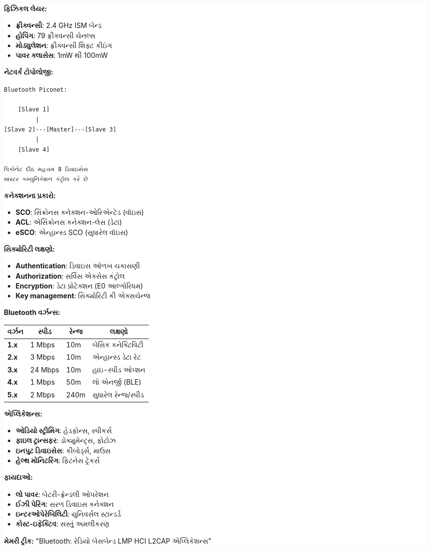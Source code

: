 **ફિઝિકલ લેયર:**

- **ફ્રીક્વન્સી**: 2.4 GHz ISM બેન્ડ
- **હોપિંગ**: 79 ફ્રીક્વન્સી ચેનલ્સ
- **મોડ્યુલેશન**: ફ્રીક્વન્સી શિફ્ટ કીઇંગ
- **પાવર ક્લાસેસ**: 1mW થી 100mW

**નેટવર્ક ટોપોલોજી:**

```goat
Bluetooth Piconet:

    [Slave 1]
         |
[Slave 2]---[Master]---[Slave 3]
         |
    [Slave 4]

પિકોનેટ દીઠ મહત્તમ 8 ડિવાઇસેસ
માસ્ટર કમ્યુનિકેશન કંટ્રોલ કરે છે
```

**કનેક્શનના પ્રકારો:**

- **SCO**: સિંક્રોનસ કનેક્શન-ઓરિએન્ટેડ (વૉઇસ)
- **ACL**: એસિંક્રોનસ કનેક્શન-લેસ (ડેટા)
- **eSCO**: એન્હાન્સ્ડ SCO (સુધારેલ વૉઇસ)

**સિક્યોરિટી લક્ષણો:**

- **Authentication**: ડિવાઇસ ઓળખ ચકાસણી
- **Authorization**: સર્વિસ એક્સેસ કંટ્રોલ
- **Encryption**: ડેટા પ્રોટેક્શન (E0 આલ્ગોરિધમ)
- **Key management**: સિક્યોરિટી કી એક્સચેન્જ

**Bluetooth વર્ઝન્સ:**

| વર્ઝન | સ્પીડ | રેન્જ | લક્ષણો |
|---------|-------|-------|----------|
| **1.x** | 1 Mbps | 10m | બેસિક કનેક્ટિવિટી |
| **2.x** | 3 Mbps | 10m | એન્હાન્સ્ડ ડેટા રેટ |
| **3.x** | 24 Mbps | 10m | હાઇ-સ્પીડ ઓપ્શન |
| **4.x** | 1 Mbps | 50m | લો એનર્જી (BLE) |
| **5.x** | 2 Mbps | 240m | સુધારેલ રેન્જ/સ્પીડ |

**એપ્લિકેશન્સ:**

- **ઓડિયો સ્ટ્રીમિંગ**: હેડફોન્સ, સ્પીકર્સ
- **ફાઇલ ટ્રાન્સફર**: ડોક્યુમેન્ટ્સ, ફોટોઝ
- **ઇનપુટ ડિવાઇસેસ**: કીબોર્ડ્સ, માઉસ
- **હેલ્થ મોનિટરિંગ**: ફિટનેસ ટ્રેકર્સ

**ફાયદાઓ:**

- **લો પાવર**: બેટરી-ફ્રેન્ડલી ઓપરેશન
- **ઈઝી પેરિંગ**: સરળ ડિવાઇસ કનેક્શન
- **ઇન્ટરઓપેરેબિલિટી**: યુનિવર્સલ સ્ટાન્ડર્ડ
- **કોસ્ટ-ઇફેક્ટિવ**: સસ્તું અમલીકરણ

**મેમરી ટ્રીક:** "Bluetooth: રેડિયો બેસબેન્ડ LMP HCI L2CAP એપ્લિકેશન્સ"
